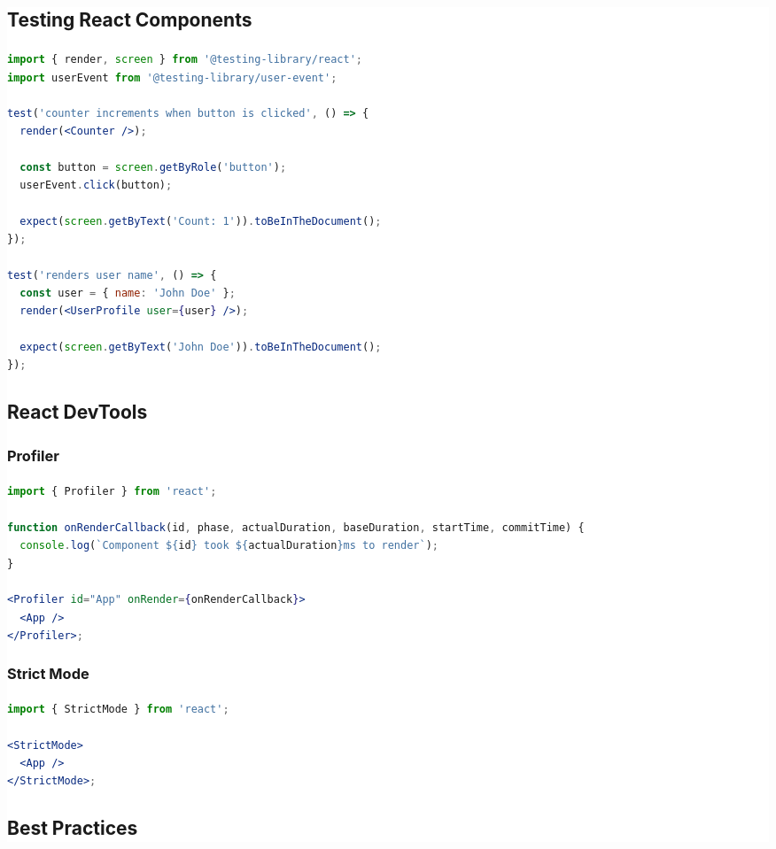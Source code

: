 ## Testing React Components

```jsx
import { render, screen } from '@testing-library/react';
import userEvent from '@testing-library/user-event';

test('counter increments when button is clicked', () => {
  render(<Counter />);

  const button = screen.getByRole('button');
  userEvent.click(button);

  expect(screen.getByText('Count: 1')).toBeInTheDocument();
});

test('renders user name', () => {
  const user = { name: 'John Doe' };
  render(<UserProfile user={user} />);

  expect(screen.getByText('John Doe')).toBeInTheDocument();
});
```

## React DevTools

### Profiler

```jsx
import { Profiler } from 'react';

function onRenderCallback(id, phase, actualDuration, baseDuration, startTime, commitTime) {
  console.log(`Component ${id} took ${actualDuration}ms to render`);
}

<Profiler id="App" onRender={onRenderCallback}>
  <App />
</Profiler>;
```

### Strict Mode

```jsx
import { StrictMode } from 'react';

<StrictMode>
  <App />
</StrictMode>;
```

## Best Practices
